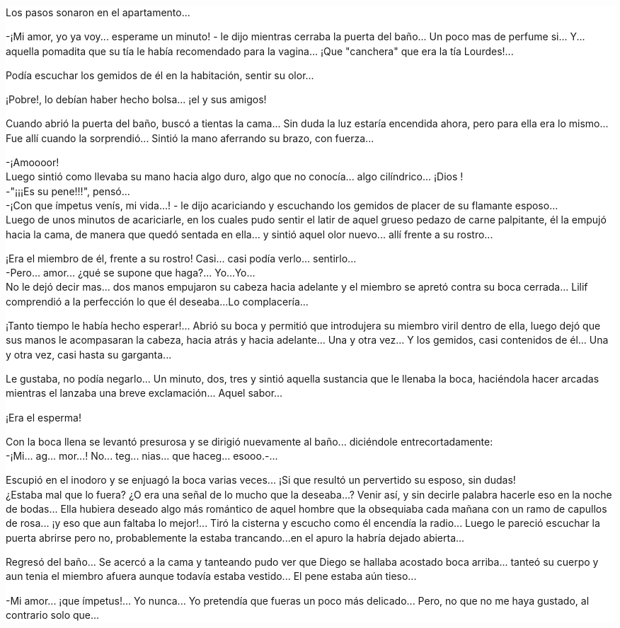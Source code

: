 Los pasos sonaron en el apartamento...

-¡Mi amor, yo ya voy... esperame un minuto! - le dijo mientras cerraba la puerta del baño... Un poco mas de perfume si... Y... aquella pomadita que su tía le había recomendado para la vagina... ¡Que "canchera" que era la tía Lourdes!...

Podía escuchar los gemidos de él en la habitación, sentir su
olor...

¡Pobre!, lo debían haber hecho bolsa... ¡el y sus amigos!

Cuando abrió la puerta del baño, buscó a tientas la cama... Sin duda la luz estaría encendida ahora, pero para ella era lo mismo... Fue allí cuando la sorprendió... Sintió la mano aferrando su brazo, con fuerza...

-¡Amoooor!  
Luego sintió como llevaba su mano hacia algo duro, algo que no
conocía... algo cilíndrico... ¡Dios !  
-"¡¡¡Es su pene!!!", pensó...  
-¡Con que ímpetus venís, mi vida...! - le dijo acariciando y escuchando los gemidos de placer de su flamante esposo...  
Luego de unos minutos de acariciarle, en los cuales pudo sentir el latir de aquel grueso pedazo de carne palpitante, él la empujó hacia la cama, de manera que quedó sentada en ella... y sintió aquel olor nuevo... allí frente a su rostro...

¡Era el miembro de él, frente a su rostro! Casi... casi podía verlo... sentirlo...  
-Pero... amor... ¿qué se supone que haga?... Yo...Yo...  
No le dejó decir mas... dos manos empujaron su cabeza hacia adelante y el miembro se apretó contra su boca cerrada... Lilif comprendió a la perfección lo que él deseaba...Lo complacería...

¡Tanto tiempo le había hecho esperar!... Abrió su boca y permitió que introdujera su miembro viril dentro de ella, luego dejó que sus manos le acompasaran la cabeza, hacia atrás y hacia adelante... Una y otra vez... Y los gemidos, casi contenidos de él... Una y otra vez, casi hasta su garganta...

Le gustaba, no podía negarlo... Un minuto, dos, tres y sintió aquella sustancia que le llenaba la boca, haciéndola hacer arcadas mientras el lanzaba una breve exclamación... Aquel sabor...

¡Era el esperma!

Con la boca llena se levantó presurosa y se dirigió nuevamente al baño... diciéndole entrecortadamente:  
-¡Mi... ag... mor...! No... teg... nias... que haceg... esooo.-...

Escupió en el inodoro y se enjuagó la boca varias veces... ¡Si que resultó un pervertido su esposo, sin dudas!  
¿Estaba mal que lo fuera? ¿O era una señal de lo mucho que la
deseaba...? Venir así, y sin decirle palabra hacerle eso en la noche de bodas... Ella hubiera deseado algo más romántico de aquel hombre que la obsequiaba cada mañana con un ramo de capullos de rosa... ¡y eso que aun faltaba lo mejor!... Tiró la cisterna y escucho como él encendía la radio... Luego le pareció escuchar la puerta abrirse pero no, probablemente la estaba trancando...en el apuro la habría dejado abierta...

Regresó del baño... Se acercó a la cama y tanteando pudo ver que Diego se hallaba acostado boca arriba... tanteó su cuerpo y aun tenia el miembro afuera aunque todavía estaba vestido... El pene estaba aún tieso...

-Mi amor... ¡que ímpetus!... Yo nunca... Yo pretendía que fueras un poco más delicado... Pero, no que no me haya gustado, al contrario solo que...
